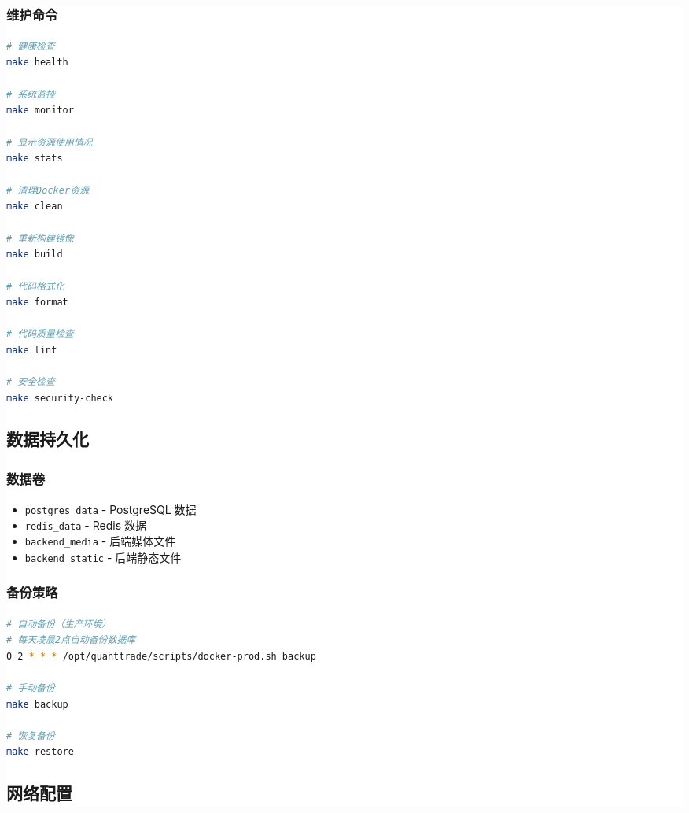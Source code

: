 ### 维护命令

```bash
# 健康检查
make health

# 系统监控
make monitor

# 显示资源使用情况
make stats

# 清理Docker资源
make clean

# 重新构建镜像
make build

# 代码格式化
make format

# 代码质量检查
make lint

# 安全检查
make security-check
```

## 数据持久化

### 数据卷

- `postgres_data` - PostgreSQL 数据
- `redis_data` - Redis 数据
- `backend_media` - 后端媒体文件
- `backend_static` - 后端静态文件

### 备份策略

```bash
# 自动备份（生产环境）
# 每天凌晨2点自动备份数据库
0 2 * * * /opt/quanttrade/scripts/docker-prod.sh backup

# 手动备份
make backup

# 恢复备份
make restore
```

## 网络配置

